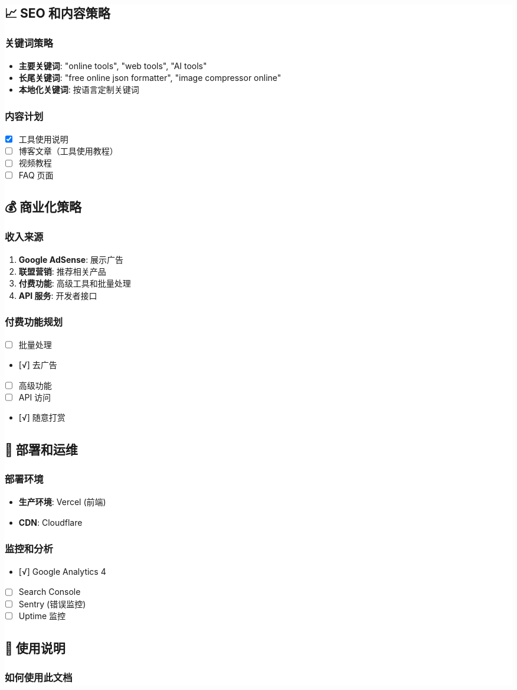 ## 📈 SEO 和内容策略

### 关键词策略

- **主要关键词**: "online tools", "web tools", "AI tools"
- **长尾关键词**: "free online json formatter", "image compressor online"
- **本地化关键词**: 按语言定制关键词

### 内容计划

- [x] 工具使用说明
- [ ] 博客文章（工具使用教程）
- [ ] 视频教程
- [ ] FAQ 页面

## 💰 商业化策略

### 收入来源

1. **Google AdSense**: 展示广告
2. **联盟营销**: 推荐相关产品
3. **付费功能**: 高级工具和批量处理
4. **API 服务**: 开发者接口

### 付费功能规划

- [ ] 批量处理
- [√] 去广告
- [ ] 高级功能
- [ ] API 访问
- [√] 随意打赏

## 🚀 部署和运维

### 部署环境

- **生产环境**: Vercel (前端)
  
  
- **CDN**: Cloudflare

### 监控和分析

- [√] Google Analytics 4
- [ ] Search Console
- [ ] Sentry (错误监控)
- [ ] Uptime 监控

## 📝 使用说明

### 如何使用此文档
